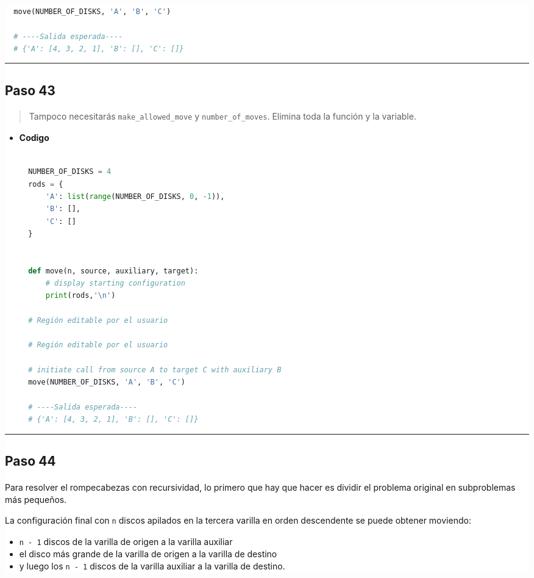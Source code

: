   ```py
    move(NUMBER_OF_DISKS, 'A', 'B', 'C')
 
    # ----Salida esperada----
    # {'A': [4, 3, 2, 1], 'B': [], 'C': []}

  ```

---

## Paso 43

> Tampoco necesitarás `make_allowed_move` y `number_of_moves`. Elimina toda la función y la variable.

- **Codigo**
  
  ```py
    
    NUMBER_OF_DISKS = 4
    rods = {
        'A': list(range(NUMBER_OF_DISKS, 0, -1)),
        'B': [],
        'C': []
    }
    

    def move(n, source, auxiliary, target):
        # display starting configuration
        print(rods,'\n')
    
    # Región editable por el usuario

    # Región editable por el usuario

    # initiate call from source A to target C with auxiliary B
    move(NUMBER_OF_DISKS, 'A', 'B', 'C')
 
    # ----Salida esperada----
    # {'A': [4, 3, 2, 1], 'B': [], 'C': []}

  ```

---

## Paso 44

Para resolver el rompecabezas con recursividad, lo primero que hay que hacer es dividir el problema original en subproblemas más pequeños.

La configuración final con `n` discos apilados en la tercera varilla en orden descendente se puede obtener moviendo:

- `n - 1` discos de la varilla de origen a la varilla auxiliar
- el disco más grande de la varilla de origen a la varilla de destino
- y luego los `n - 1` discos de la varilla auxiliar a la varilla de destino.
